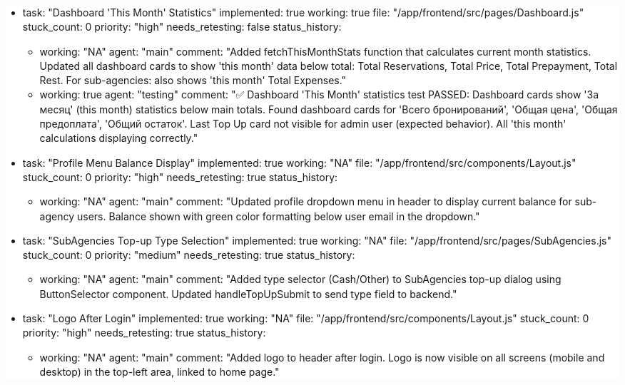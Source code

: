   - task: "Dashboard 'This Month' Statistics"
    implemented: true
    working: true
    file: "/app/frontend/src/pages/Dashboard.js"
    stuck_count: 0
    priority: "high"
    needs_retesting: false
    status_history:
      - working: "NA"
        agent: "main"
        comment: "Added fetchThisMonthStats function that calculates current month statistics. Updated all dashboard cards to show 'this month' data below total: Total Reservations, Total Price, Total Prepayment, Total Rest. For sub-agencies: also shows 'this month' Total Expenses."
      - working: true
        agent: "testing"
        comment: "✅ Dashboard 'This Month' statistics test PASSED: Dashboard cards show 'За месяц' (this month) statistics below main totals. Found dashboard cards for 'Всего бронирований', 'Общая цена', 'Общая предоплата', 'Общий остаток'. Last Top Up card not visible for admin user (expected behavior). All 'this month' calculations displaying correctly."

  - task: "Profile Menu Balance Display"
    implemented: true
    working: "NA"
    file: "/app/frontend/src/components/Layout.js"
    stuck_count: 0
    priority: "high"
    needs_retesting: true
    status_history:
      - working: "NA"
        agent: "main"
        comment: "Updated profile dropdown menu in header to display current balance for sub-agency users. Balance shown with green color formatting below user email in the dropdown."

  - task: "SubAgencies Top-up Type Selection"
    implemented: true
    working: "NA"
    file: "/app/frontend/src/pages/SubAgencies.js"
    stuck_count: 0
    priority: "medium"
    needs_retesting: true
    status_history:
      - working: "NA"
        agent: "main"
        comment: "Added type selector (Cash/Other) to SubAgencies top-up dialog using ButtonSelector component. Updated handleTopUpSubmit to send type field to backend."

  - task: "Logo After Login"
    implemented: true
    working: "NA"
    file: "/app/frontend/src/components/Layout.js"
    stuck_count: 0
    priority: "high"
    needs_retesting: true
    status_history:
      - working: "NA"
        agent: "main"
        comment: "Added logo to header after login. Logo is now visible on all screens (mobile and desktop) in the top-left area, linked to home page."
